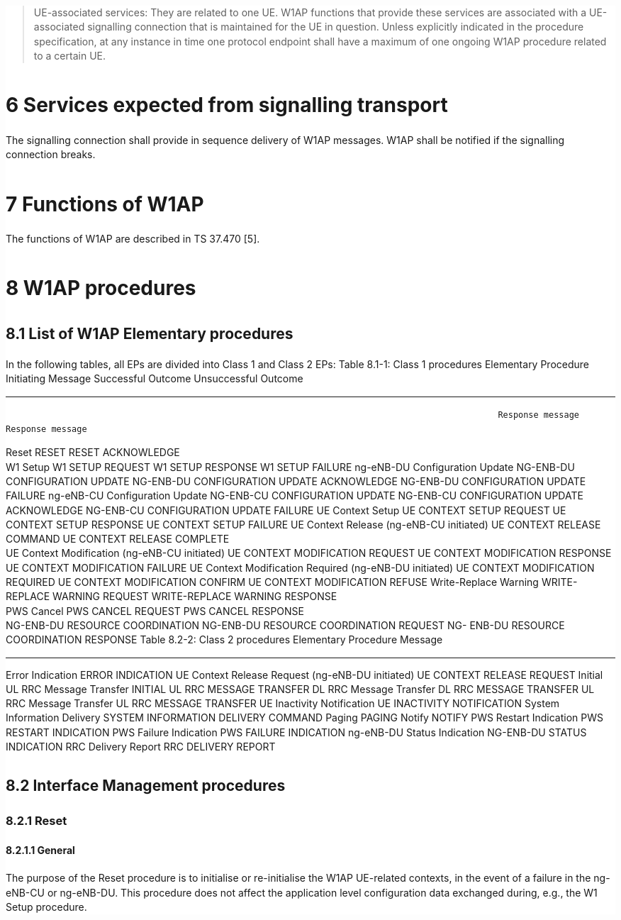 > UE-associated services: They are related to one UE. W1AP functions that
> provide these services are associated with a UE-associated signalling
> connection that is maintained for the UE in question.
Unless explicitly indicated in the procedure specification, at any instance in
time one protocol endpoint shall have a maximum of one ongoing W1AP procedure
related to a certain UE.
# 6 Services expected from signalling transport
The signalling connection shall provide in sequence delivery of W1AP messages.
W1AP shall be notified if the signalling connection breaks.
# 7 Functions of W1AP
The functions of W1AP are described in TS 37.470 [5].
# 8 W1AP procedures
## 8.1 List of W1AP Elementary procedures
In the following tables, all EPs are divided into Class 1 and Class 2 EPs:
Table 8.1-1: Class 1 procedures
Elementary Procedure Initiating Message Successful Outcome Unsuccessful
Outcome
* * *
                                                                                                     Response message                             Response message
Reset RESET RESET ACKNOWLEDGE  
W1 Setup W1 SETUP REQUEST W1 SETUP RESPONSE W1 SETUP FAILURE ng-eNB-DU
Configuration Update NG-ENB-DU CONFIGURATION UPDATE NG-ENB-DU CONFIGURATION
UPDATE ACKNOWLEDGE NG-ENB-DU CONFIGURATION UPDATE FAILURE ng-eNB-CU
Configuration Update NG-ENB-CU CONFIGURATION UPDATE NG-ENB-CU CONFIGURATION
UPDATE ACKNOWLEDGE NG-ENB-CU CONFIGURATION UPDATE FAILURE UE Context Setup UE
CONTEXT SETUP REQUEST UE CONTEXT SETUP RESPONSE UE CONTEXT SETUP FAILURE UE
Context Release (ng-eNB-CU initiated) UE CONTEXT RELEASE COMMAND UE CONTEXT
RELEASE COMPLETE  
UE Context Modification (ng-eNB-CU initiated) UE CONTEXT MODIFICATION REQUEST
UE CONTEXT MODIFICATION RESPONSE UE CONTEXT MODIFICATION FAILURE UE Context
Modification Required (ng-eNB-DU initiated) UE CONTEXT MODIFICATION REQUIRED
UE CONTEXT MODIFICATION CONFIRM UE CONTEXT MODIFICATION REFUSE Write-Replace
Warning WRITE-REPLACE WARNING REQUEST WRITE-REPLACE WARNING RESPONSE  
PWS Cancel PWS CANCEL REQUEST PWS CANCEL RESPONSE  
NG-ENB-DU RESOURCE COORDINATION NG-ENB-DU RESOURCE COORDINATION REQUEST NG-
ENB-DU RESOURCE COORDINATION RESPONSE
Table 8.2-2: Class 2 procedures
Elementary Procedure Message
* * *
Error Indication ERROR INDICATION UE Context Release Request (ng-eNB-DU
initiated) UE CONTEXT RELEASE REQUEST Initial UL RRC Message Transfer INITIAL
UL RRC MESSAGE TRANSFER DL RRC Message Transfer DL RRC MESSAGE TRANSFER UL RRC
Message Transfer UL RRC MESSAGE TRANSFER UE Inactivity Notification UE
INACTIVITY NOTIFICATION System Information Delivery SYSTEM INFORMATION
DELIVERY COMMAND Paging PAGING Notify NOTIFY PWS Restart Indication PWS
RESTART INDICATION PWS Failure Indication PWS FAILURE INDICATION ng-eNB-DU
Status Indication NG-ENB-DU STATUS INDICATION RRC Delivery Report RRC DELIVERY
REPORT
## 8.2 Interface Management procedures
### 8.2.1 Reset
#### 8.2.1.1 General
The purpose of the Reset procedure is to initialise or re-initialise the W1AP
UE-related contexts, in the event of a failure in the ng-eNB-CU or ng-eNB-DU.
This procedure does not affect the application level configuration data
exchanged during, e.g., the W1 Setup procedure.